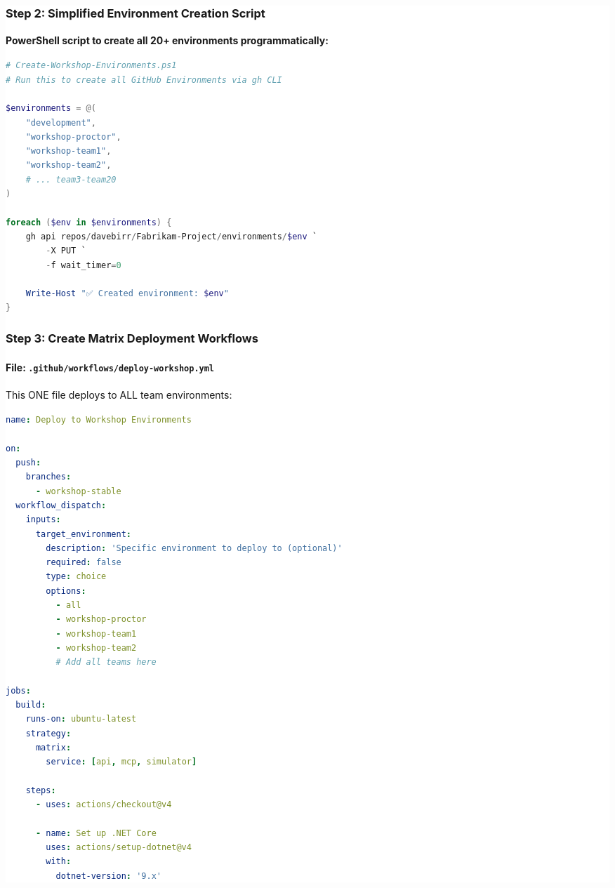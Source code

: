 ### **Step 2: Simplified Environment Creation Script**

**PowerShell script to create all 20+ environments programmatically:**

```powershell
# Create-Workshop-Environments.ps1
# Run this to create all GitHub Environments via gh CLI

$environments = @(
    "development",
    "workshop-proctor",
    "workshop-team1",
    "workshop-team2",
    # ... team3-team20
)

foreach ($env in $environments) {
    gh api repos/davebirr/Fabrikam-Project/environments/$env `
        -X PUT `
        -f wait_timer=0
    
    Write-Host "✅ Created environment: $env"
}
```

### **Step 3: Create Matrix Deployment Workflows**

#### **File: `.github/workflows/deploy-workshop.yml`**

This ONE file deploys to ALL team environments:

```yaml
name: Deploy to Workshop Environments

on:
  push:
    branches:
      - workshop-stable
  workflow_dispatch:
    inputs:
      target_environment:
        description: 'Specific environment to deploy to (optional)'
        required: false
        type: choice
        options:
          - all
          - workshop-proctor
          - workshop-team1
          - workshop-team2
          # Add all teams here

jobs:
  build:
    runs-on: ubuntu-latest
    strategy:
      matrix:
        service: [api, mcp, simulator]
    
    steps:
      - uses: actions/checkout@v4
      
      - name: Set up .NET Core
        uses: actions/setup-dotnet@v4
        with:
          dotnet-version: '9.x'
```